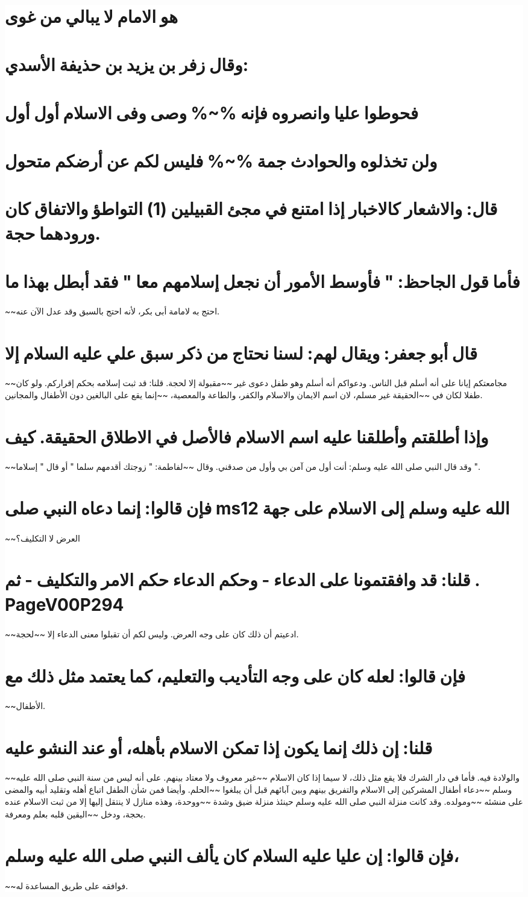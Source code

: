 # هو الامام لا يبالي من غوى 
# وقال زفر بن يزيد بن حذيفة الأسدي:
# فحوطوا عليا وانصروه فإنه %~% وصى وفى الاسلام أول أول 
# ولن تخذلوه والحوادث جمة %~% فليس لكم عن أرضكم متحول 
# قال: والاشعار كالاخبار إذا امتنع في مجئ القبيلين (1) التواطؤ والاتفاق كان ورودهما حجة.
# فأما قول الجاحظ: " فأوسط الأمور أن نجعل إسلامهم معا " فقد أبطل بهذا ما
~~احتج به لامامة أبى بكر، لأنه احتج بالسبق وقد عدل الآن عنه.
# قال أبو جعفر: ويقال لهم: لسنا نحتاج من ذكر سبق علي عليه السلام إلا
~~مجامعتكم إيانا على أنه أسلم قبل الناس. ودعواكم أنه أسلم وهو طفل دعوى غير
~~مقبولة إلا لحجة. قلنا: قد ثبت إسلامه بحكم إقراركم. ولو كان طفلا لكان في
~~الحقيقة غير مسلم، لان اسم الايمان والاسلام والكفر، والطاعة والمعصية،
~~إنما يقع على البالغين دون الأطفال والمجانين.
# وإذا أطلقتم وأطلقنا عليه اسم الاسلام فالأصل في الاطلاق الحقيقة. كيف
~~وقد قال النبي صلى الله عليه وسلم: أنت أول من آمن بي وأول من صدقني. وقال
~~لفاطمة: " زوجتك أقدمهم سلما " أو قال " إسلاما ".
# فإن قالوا: إنما دعاه النبي صلى ms12 الله عليه وسلم إلى الاسلام على جهة
~~العرض لا التكليف؟
# قلنا: قد وافقتمونا على الدعاء - وحكم الدعاء حكم الامر والتكليف - ثم . PageV00P294
~~ادعيتم أن ذلك كان على وجه العرض. وليس لكم أن تقبلوا معنى الدعاء إلا
~~لحجة.
# فإن قالوا: لعله كان على وجه التأديب والتعليم، كما يعتمد مثل ذلك مع
~~الأطفال.
# قلنا: إن ذلك إنما يكون إذا تمكن الاسلام بأهله، أو عند النشو عليه
~~والولادة فيه. فأما في دار الشرك فلا يقع مثل ذلك، لا سيما إذا كان الاسلام
~~غير معروف ولا معتاد بينهم. على أنه ليس من سنة النبي صلى الله عليه وسلم
~~دعاء أطفال المشركين إلى الاسلام والتفريق بينهم وبين آبائهم قبل أن يبلغوا
~~الحلم. وأيضا فمن شأن الطفل اتباع أهله وتقليد أبيه والمضى على منشئه
~~ومولده. وقد كانت منزلة النبي صلى الله عليه وسلم حينئذ منزلة ضيق وشدة
~~ووحدة، وهذه منازل لا ينتقل إليها إلا من ثبت الاسلام عنده بحجة، ودخل
~~اليقين قلبه بعلم ومعرفة.
# فإن قالوا: إن عليا عليه السلام كان يألف النبي صلى الله عليه وسلم،
~~فوافقه على طريق المساعدة له.